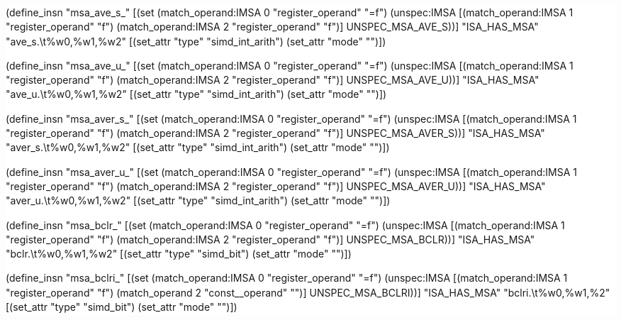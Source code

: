 (define_insn "msa_ave_s_<msafmt>"
  [(set (match_operand:IMSA 0 "register_operand" "=f")
	(unspec:IMSA [(match_operand:IMSA 1 "register_operand" "f")
		      (match_operand:IMSA 2 "register_operand" "f")]
		     UNSPEC_MSA_AVE_S))]
  "ISA_HAS_MSA"
  "ave_s.<msafmt>\t%w0,%w1,%w2"
  [(set_attr "type" "simd_int_arith")
   (set_attr "mode" "<MODE>")])

(define_insn "msa_ave_u_<msafmt>"
  [(set (match_operand:IMSA 0 "register_operand" "=f")
	(unspec:IMSA [(match_operand:IMSA 1 "register_operand" "f")
		      (match_operand:IMSA 2 "register_operand" "f")]
		     UNSPEC_MSA_AVE_U))]
  "ISA_HAS_MSA"
  "ave_u.<msafmt>\t%w0,%w1,%w2"
  [(set_attr "type" "simd_int_arith")
   (set_attr "mode" "<MODE>")])

(define_insn "msa_aver_s_<msafmt>"
  [(set (match_operand:IMSA 0 "register_operand" "=f")
	(unspec:IMSA [(match_operand:IMSA 1 "register_operand" "f")
		      (match_operand:IMSA 2 "register_operand" "f")]
		     UNSPEC_MSA_AVER_S))]
  "ISA_HAS_MSA"
  "aver_s.<msafmt>\t%w0,%w1,%w2"
  [(set_attr "type" "simd_int_arith")
   (set_attr "mode" "<MODE>")])

(define_insn "msa_aver_u_<msafmt>"
  [(set (match_operand:IMSA 0 "register_operand" "=f")
	(unspec:IMSA [(match_operand:IMSA 1 "register_operand" "f")
		      (match_operand:IMSA 2 "register_operand" "f")]
		     UNSPEC_MSA_AVER_U))]
  "ISA_HAS_MSA"
  "aver_u.<msafmt>\t%w0,%w1,%w2"
  [(set_attr "type" "simd_int_arith")
   (set_attr "mode" "<MODE>")])

(define_insn "msa_bclr_<msafmt>"
  [(set (match_operand:IMSA 0 "register_operand" "=f")
	(unspec:IMSA [(match_operand:IMSA 1 "register_operand" "f")
		      (match_operand:IMSA 2 "register_operand" "f")]
		     UNSPEC_MSA_BCLR))]
  "ISA_HAS_MSA"
  "bclr.<msafmt>\t%w0,%w1,%w2"
  [(set_attr "type" "simd_bit")
   (set_attr "mode" "<MODE>")])

(define_insn "msa_bclri_<msafmt>"
  [(set (match_operand:IMSA 0 "register_operand" "=f")
	(unspec:IMSA [(match_operand:IMSA 1 "register_operand" "f")
		      (match_operand 2 "const_<bitimm>_operand" "")]
		     UNSPEC_MSA_BCLRI))]
  "ISA_HAS_MSA"
  "bclri.<msafmt>\t%w0,%w1,%2"
  [(set_attr "type" "simd_bit")
   (set_attr "mode" "<MODE>")])

